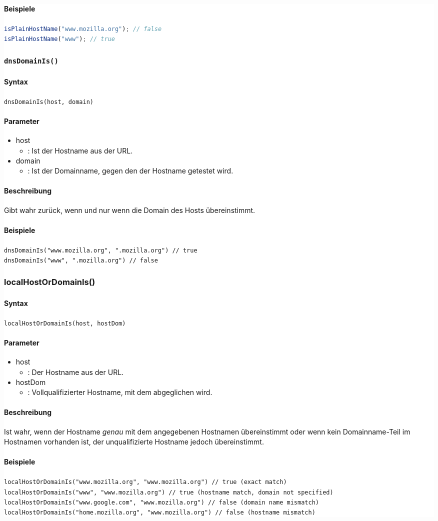 #### Beispiele

```js
isPlainHostName("www.mozilla.org"); // false
isPlainHostName("www"); // true
```

### `dnsDomainIs()`

#### Syntax

```js-nolint
dnsDomainIs(host, domain)
```

#### Parameter

- host
  - : Ist der Hostname aus der URL.
- domain
  - : Ist der Domainname, gegen den der Hostname getestet wird.

#### Beschreibung

Gibt wahr zurück, wenn und nur wenn die Domain des Hosts übereinstimmt.

#### Beispiele

```js-nolint
dnsDomainIs("www.mozilla.org", ".mozilla.org") // true
dnsDomainIs("www", ".mozilla.org") // false
```

### localHostOrDomainIs()

#### Syntax

```js-nolint
localHostOrDomainIs(host, hostDom)
```

#### Parameter

- host
  - : Der Hostname aus der URL.
- hostDom
  - : Vollqualifizierter Hostname, mit dem abgeglichen wird.

#### Beschreibung

Ist wahr, wenn der Hostname _genau_ mit dem angegebenen Hostnamen übereinstimmt oder wenn kein Domainname-Teil im Hostnamen vorhanden ist, der unqualifizierte Hostname jedoch übereinstimmt.

#### Beispiele

```js-nolint
localHostOrDomainIs("www.mozilla.org", "www.mozilla.org") // true (exact match)
localHostOrDomainIs("www", "www.mozilla.org") // true (hostname match, domain not specified)
localHostOrDomainIs("www.google.com", "www.mozilla.org") // false (domain name mismatch)
localHostOrDomainIs("home.mozilla.org", "www.mozilla.org") // false (hostname mismatch)
```
